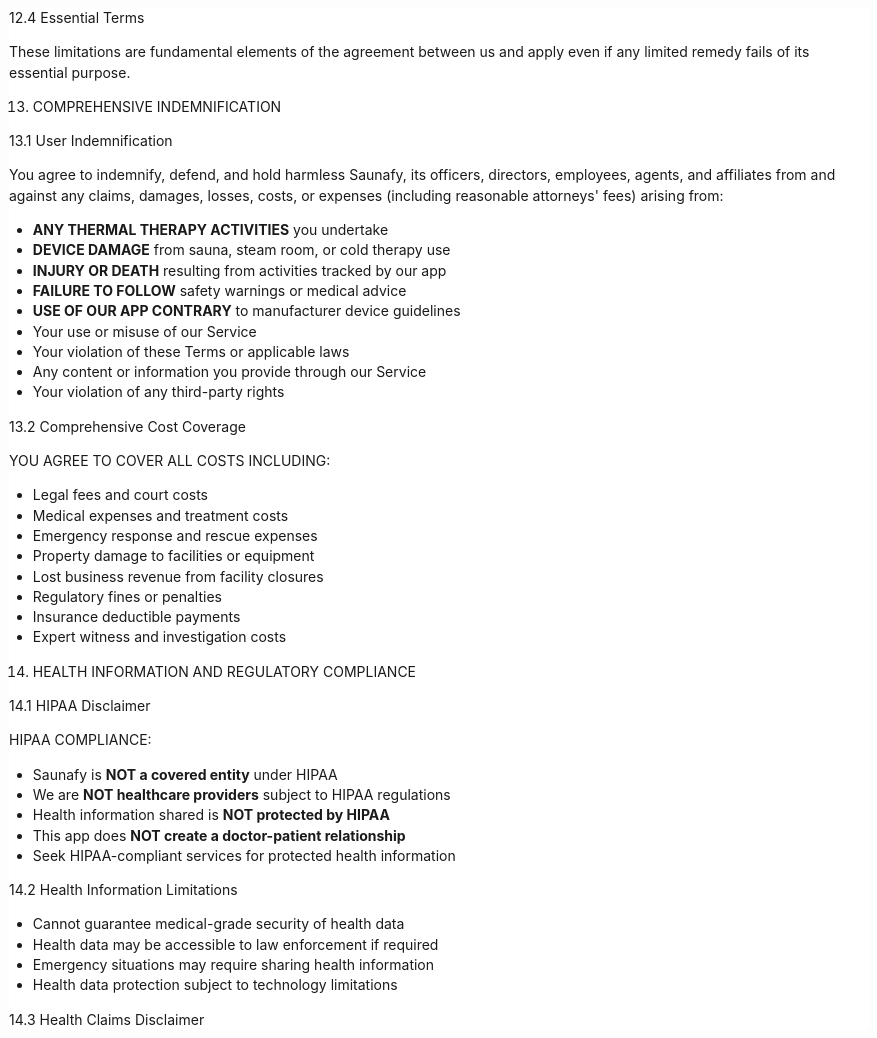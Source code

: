 12.4 Essential Terms

These limitations are fundamental elements of the agreement between us and apply even if any limited remedy fails of its essential purpose.



13. COMPREHENSIVE INDEMNIFICATION

13.1 User Indemnification

You agree to indemnify, defend, and hold harmless Saunafy, its officers, directors, employees, agents, and affiliates from and against any claims, damages, losses, costs, or expenses (including reasonable attorneys' fees) arising from:

- **ANY THERMAL THERAPY ACTIVITIES** you undertake
- **DEVICE DAMAGE** from sauna, steam room, or cold therapy use
- **INJURY OR DEATH** resulting from activities tracked by our app
- **FAILURE TO FOLLOW** safety warnings or medical advice
- **USE OF OUR APP CONTRARY** to manufacturer device guidelines
- Your use or misuse of our Service
- Your violation of these Terms or applicable laws
- Any content or information you provide through our Service
- Your violation of any third-party rights

13.2 Comprehensive Cost Coverage

YOU AGREE TO COVER ALL COSTS INCLUDING:
- Legal fees and court costs
- Medical expenses and treatment costs
- Emergency response and rescue expenses
- Property damage to facilities or equipment
- Lost business revenue from facility closures
- Regulatory fines or penalties
- Insurance deductible payments
- Expert witness and investigation costs



14. HEALTH INFORMATION AND REGULATORY COMPLIANCE

14.1 HIPAA Disclaimer

HIPAA COMPLIANCE:
- Saunafy is **NOT a covered entity** under HIPAA
- We are **NOT healthcare providers** subject to HIPAA regulations
- Health information shared is **NOT protected by HIPAA**
- This app does **NOT create a doctor-patient relationship**
- Seek HIPAA-compliant services for protected health information

14.2 Health Information Limitations

- Cannot guarantee medical-grade security of health data
- Health data may be accessible to law enforcement if required
- Emergency situations may require sharing health information
- Health data protection subject to technology limitations

14.3 Health Claims Disclaimer
